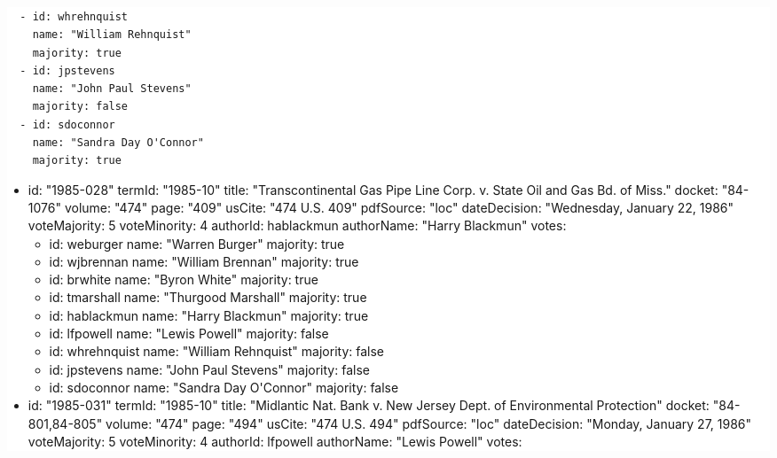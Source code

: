       - id: whrehnquist
        name: "William Rehnquist"
        majority: true
      - id: jpstevens
        name: "John Paul Stevens"
        majority: false
      - id: sdoconnor
        name: "Sandra Day O'Connor"
        majority: true
  - id: "1985-028"
    termId: "1985-10"
    title: "Transcontinental Gas Pipe Line Corp. v. State Oil and Gas Bd. of Miss."
    docket: "84-1076"
    volume: "474"
    page: "409"
    usCite: "474 U.S. 409"
    pdfSource: "loc"
    dateDecision: "Wednesday, January 22, 1986"
    voteMajority: 5
    voteMinority: 4
    authorId: hablackmun
    authorName: "Harry Blackmun"
    votes:
      - id: weburger
        name: "Warren Burger"
        majority: true
      - id: wjbrennan
        name: "William Brennan"
        majority: true
      - id: brwhite
        name: "Byron White"
        majority: true
      - id: tmarshall
        name: "Thurgood Marshall"
        majority: true
      - id: hablackmun
        name: "Harry Blackmun"
        majority: true
      - id: lfpowell
        name: "Lewis Powell"
        majority: false
      - id: whrehnquist
        name: "William Rehnquist"
        majority: false
      - id: jpstevens
        name: "John Paul Stevens"
        majority: false
      - id: sdoconnor
        name: "Sandra Day O'Connor"
        majority: false
  - id: "1985-031"
    termId: "1985-10"
    title: "Midlantic Nat. Bank v. New Jersey Dept. of Environmental Protection"
    docket: "84-801,84-805"
    volume: "474"
    page: "494"
    usCite: "474 U.S. 494"
    pdfSource: "loc"
    dateDecision: "Monday, January 27, 1986"
    voteMajority: 5
    voteMinority: 4
    authorId: lfpowell
    authorName: "Lewis Powell"
    votes: